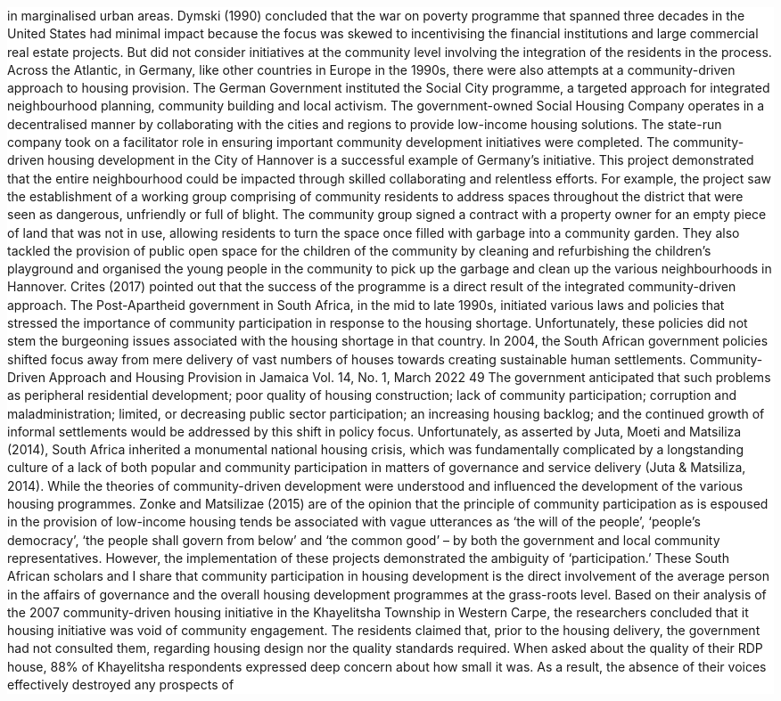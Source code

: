 in marginalised urban areas.
Dymski (1990) concluded that the war on poverty programme that spanned
three decades in the United States had minimal impact because the focus was
skewed to incentivising the financial institutions and large commercial real estate
projects. But did not consider initiatives at the community level involving the
integration of the residents in the process.
Across the Atlantic, in Germany, like other countries in Europe in the 1990s,
there were also attempts at a community-driven approach to housing provision. The German Government instituted the Social City programme, a targeted
approach for integrated neighbourhood planning, community building and
local activism. The government-owned Social Housing Company operates in
a decentralised manner by collaborating with the cities and regions to provide
low-income housing solutions. The state-run company took on a facilitator role
in ensuring important community development initiatives were completed. The
community-driven housing development in the City of Hannover is a successful
example of Germany’s initiative. This project demonstrated that the entire neighbourhood could be impacted through skilled collaborating and relentless efforts.
For example, the project saw the establishment of a working group comprising of
community residents to address spaces throughout the district that were seen as
dangerous, unfriendly or full of blight. The community group signed a contract
with a property owner for an empty piece of land that was not in use, allowing
residents to turn the space once filled with garbage into a community garden.
They also tackled the provision of public open space for the children of the community by cleaning and refurbishing the children’s playground and organised the
young people in the community to pick up the garbage and clean up the various
neighbourhoods in Hannover. Crites (2017) pointed out that the success of the
programme is a direct result of the integrated community-driven approach.
The Post-Apartheid government in South Africa, in the mid to late 1990s,
initiated various laws and policies that stressed the importance of community
participation in response to the housing shortage. Unfortunately, these policies
did not stem the burgeoning issues associated with the housing shortage in that
country. In 2004, the South African government policies shifted focus away from
mere delivery of vast numbers of houses towards creating sustainable human
settlements.
Community-Driven Approach and Housing Provision in Jamaica
Vol. 14, No. 1, March 2022 49
The government anticipated that such problems as peripheral residential development; poor quality of housing construction; lack of community participation;
corruption and maladministration; limited, or decreasing public sector participation; an increasing housing backlog; and the continued growth of informal
settlements would be addressed by this shift in policy focus.
Unfortunately, as asserted by Juta, Moeti and Matsiliza (2014), South Africa
inherited a monumental national housing crisis, which was fundamentally complicated by a longstanding culture of a lack of both popular and community
participation in matters of governance and service delivery (Juta & Matsiliza,
2014). While the theories of community-driven development were understood
and influenced the development of the various housing programmes. Zonke and
Matsilizae (2015) are of the opinion that the principle of community participation
as is espoused in the provision of low-income housing tends be associated with
vague utterances as ‘the will of the people’, ‘people’s democracy’, ‘the people
shall govern from below’ and ‘the common good’ – by both the government and
local community representatives. However, the implementation of these projects
demonstrated the ambiguity of ‘participation.’ These South African scholars
and I share that community participation in housing development is the direct
involvement of the average person in the affairs of governance and the overall
housing development programmes at the grass-roots level.
Based on their analysis of the 2007 community-driven housing initiative in
the Khayelitsha Township in Western Carpe, the researchers concluded that it
housing initiative was void of community engagement. The residents claimed
that, prior to the housing delivery, the government had not consulted them,
regarding housing design nor the quality standards required. When asked about
the quality of their RDP house, 88% of Khayelitsha respondents expressed deep
concern about how small it was.
As a result, the absence of their voices effectively destroyed any prospects of